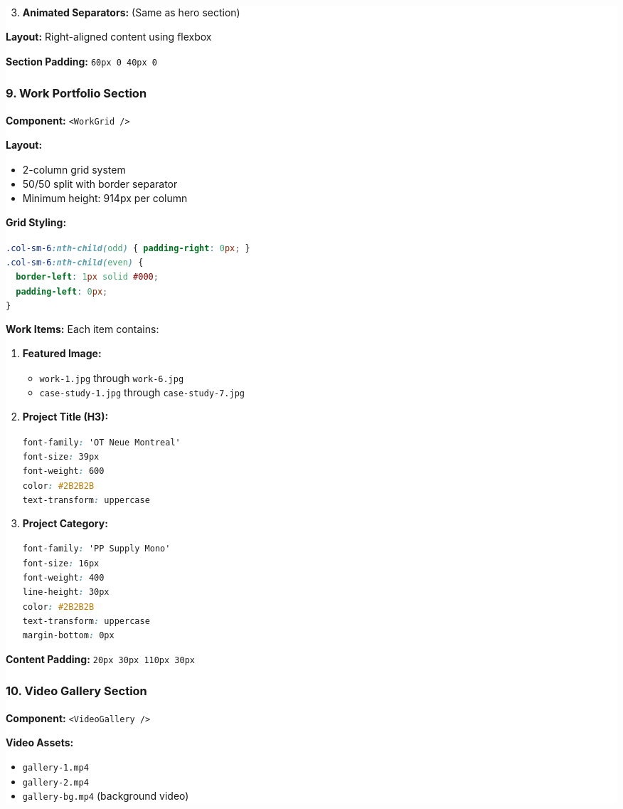 3. **Animated Separators:** (Same as hero section)

**Layout:** Right-aligned content using flexbox

**Section Padding:** `60px 0 40px 0`

### 9. Work Portfolio Section
**Component:** `<WorkGrid />`

**Layout:**
- 2-column grid system
- 50/50 split with border separator
- Minimum height: 914px per column

**Grid Styling:**
```css
.col-sm-6:nth-child(odd) { padding-right: 0px; }
.col-sm-6:nth-child(even) { 
  border-left: 1px solid #000;
  padding-left: 0px;
}
```

**Work Items:**
Each item contains:
1. **Featured Image:**
   - `work-1.jpg` through `work-6.jpg`
   - `case-study-1.jpg` through `case-study-7.jpg`

2. **Project Title (H3):**
   ```css
   font-family: 'OT Neue Montreal'
   font-size: 39px
   font-weight: 600
   color: #2B2B2B
   text-transform: uppercase
   ```

3. **Project Category:**
   ```css
   font-family: 'PP Supply Mono'
   font-size: 16px
   font-weight: 400
   line-height: 30px
   color: #2B2B2B
   text-transform: uppercase
   margin-bottom: 0px
   ```

**Content Padding:** `20px 30px 110px 30px`

### 10. Video Gallery Section
**Component:** `<VideoGallery />`

**Video Assets:**
- `gallery-1.mp4`
- `gallery-2.mp4`
- `gallery-bg.mp4` (background video)
